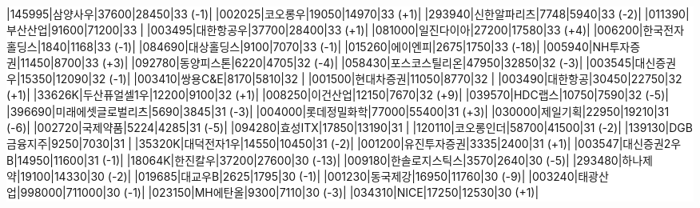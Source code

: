 |145995|삼양사우|37600|28450|33 (-1)|
|002025|코오롱우|19050|14970|33 (+1)|
|293940|신한알파리츠|7748|5940|33 (-2)|
|011390|부산산업|91600|71200|33 |
|003495|대한항공우|37700|28400|33 (+1)|
|081000|일진다이아|27200|17580|33 (+4)|
|006200|한국전자홀딩스|1840|1168|33 (-1)|
|084690|대상홀딩스|9100|7070|33 (-1)|
|015260|에이엔피|2675|1750|33 (-18)|
|005940|NH투자증권|11450|8700|33 (+3)|
|092780|동양피스톤|6220|4705|32 (-4)|
|058430|포스코스틸리온|47950|32850|32 (-3)|
|003545|대신증권우|15350|12090|32 (-1)|
|003410|쌍용C&E|8170|5810|32 |
|001500|현대차증권|11050|8770|32 |
|003490|대한항공|30450|22750|32 (+1)|
|33626K|두산퓨얼셀1우|12200|9100|32 (+1)|
|008250|이건산업|12150|7670|32 (+9)|
|039570|HDC랩스|10750|7590|32 (-5)|
|396690|미래에셋글로벌리츠|5690|3845|31 (-3)|
|004000|롯데정밀화학|77000|55400|31 (+3)|
|030000|제일기획|22950|19210|31 (-6)|
|002720|국제약품|5224|4285|31 (-5)|
|094280|효성ITX|17850|13190|31 |
|120110|코오롱인더|58700|41500|31 (-2)|
|139130|DGB금융지주|9250|7030|31 |
|35320K|대덕전자1우|14550|10450|31 (-2)|
|001200|유진투자증권|3335|2400|31 (+1)|
|003547|대신증권2우B|14950|11600|31 (-1)|
|18064K|한진칼우|37200|27600|30 (-13)|
|009180|한솔로지스틱스|3570|2640|30 (-5)|
|293480|하나제약|19100|14330|30 (-2)|
|019685|대교우B|2625|1795|30 (-1)|
|001230|동국제강|16950|11760|30 (-9)|
|003240|태광산업|998000|711000|30 (-1)|
|023150|MH에탄올|9300|7110|30 (-3)|
|034310|NICE|17250|12530|30 (+1)|